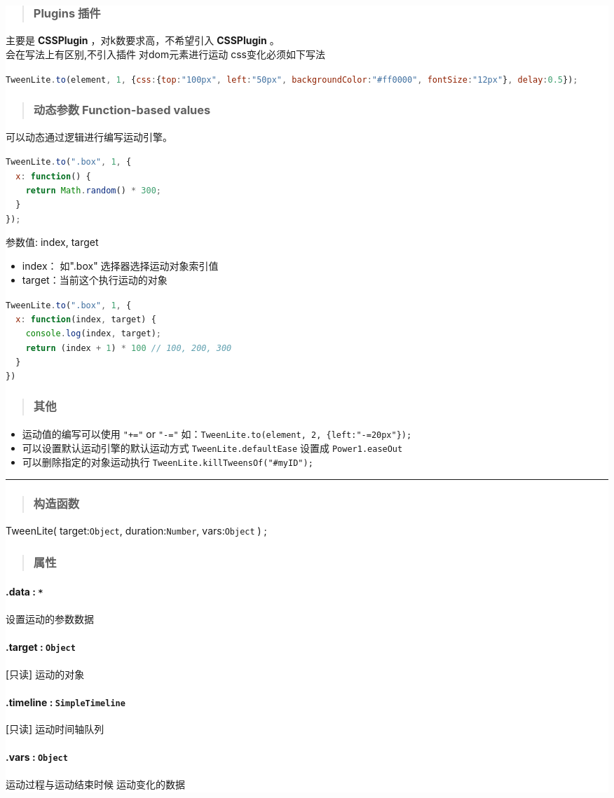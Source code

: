 >### Plugins 插件

主要是 **CSSPlugin** ，对k数要求高，不希望引入 **CSSPlugin** 。<br>
会在写法上有区别,不引入插件 对dom元素进行运动 css变化必须如下写法

```js
TweenLite.to(element, 1, {css:{top:"100px", left:"50px", backgroundColor:"#ff0000", fontSize:"12px"}, delay:0.5});
```

>### 动态参数 Function-based values

可以动态通过逻辑进行编写运动引擎。

```js
TweenLite.to(".box", 1, {
  x: function() {
    return Math.random() * 300;
  }
});
```
参数值: index, target
  - index： 如".box" 选择器选择运动对象索引值
  - target：当前这个执行运动的对象
```js
TweenLite.to(".box", 1, {
  x: function(index, target) {
    console.log(index, target);
    return (index + 1) * 100 // 100, 200, 300
  }
})
```

>### 其他

  - 运动值的编写可以使用 `"+="` or `"-="` 如：`TweenLite.to(element, 2, {left:"-=20px"});`
  - 可以设置默认运动引擎的默认运动方式 `TweenLite.defaultEase` 设置成 `Power1.easeOut`
  - 可以删除指定的对象运动执行 `TweenLite.killTweensOf("#myID");`

----

>### 构造函数

  TweenLite( target:`Object`, duration:`Number`, vars:`Object` ) ;

>### 属性

  #### .data : `*`
   设置运动的参数数据
  #### .target : `Object`
   [只读] 运动的对象
  #### .timeline : `SimpleTimeline`
   [只读] 运动时间轴队列
  #### .vars : `Object`
   运动过程与运动结束时候 运动变化的数据
